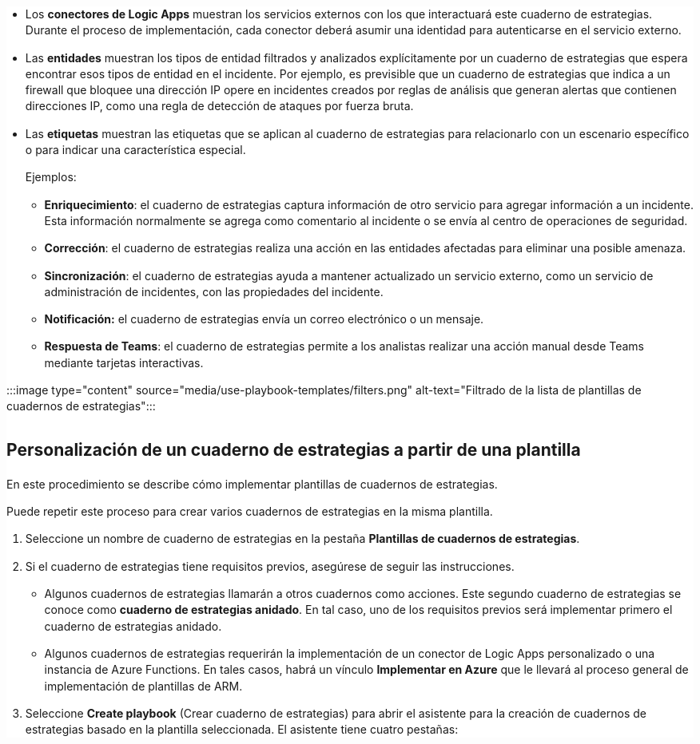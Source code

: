 - Los **conectores de Logic Apps** muestran los servicios externos con los que interactuará este cuaderno de estrategias. Durante el proceso de implementación, cada conector deberá asumir una identidad para autenticarse en el servicio externo.

- Las **entidades** muestran los tipos de entidad filtrados y analizados explícitamente por un cuaderno de estrategias que espera encontrar esos tipos de entidad en el incidente. Por ejemplo, es previsible que un cuaderno de estrategias que indica a un firewall que bloquee una dirección IP opere en incidentes creados por reglas de análisis que generan alertas que contienen direcciones IP, como una regla de detección de ataques por fuerza bruta.

- Las **etiquetas** muestran las etiquetas que se aplican al cuaderno de estrategias para relacionarlo con un escenario específico o para indicar una característica especial.
 
    Ejemplos:

    - **Enriquecimiento**: el cuaderno de estrategias captura información de otro servicio para agregar información a un incidente. Esta información normalmente se agrega como comentario al incidente o se envía al centro de operaciones de seguridad.

    - **Corrección**: el cuaderno de estrategias realiza una acción en las entidades afectadas para eliminar una posible amenaza.

    - **Sincronización**: el cuaderno de estrategias ayuda a mantener actualizado un servicio externo, como un servicio de administración de incidentes, con las propiedades del incidente.

    - **Notificación:** el cuaderno de estrategias envía un correo electrónico o un mensaje.

    - **Respuesta de Teams**: el cuaderno de estrategias permite a los analistas realizar una acción manual desde Teams mediante tarjetas interactivas.

:::image type="content" source="media/use-playbook-templates/filters.png" alt-text="Filtrado de la lista de plantillas de cuadernos de estrategias":::

## <a name="customize-a-playbook-from-a-template"></a>Personalización de un cuaderno de estrategias a partir de una plantilla

En este procedimiento se describe cómo implementar plantillas de cuadernos de estrategias.

Puede repetir este proceso para crear varios cuadernos de estrategias en la misma plantilla. 

1. Seleccione un nombre de cuaderno de estrategias en la pestaña **Plantillas de cuadernos de estrategias**.

1. Si el cuaderno de estrategias tiene requisitos previos, asegúrese de seguir las instrucciones.

    - Algunos cuadernos de estrategias llamarán a otros cuadernos como acciones. Este segundo cuaderno de estrategias se conoce como **cuaderno de estrategias anidado**. En tal caso, uno de los requisitos previos será implementar primero el cuaderno de estrategias anidado.

    - Algunos cuadernos de estrategias requerirán la implementación de un conector de Logic Apps personalizado o una instancia de Azure Functions. En tales casos, habrá un vínculo **Implementar en Azure** <!-- WHERE? --> que le llevará al proceso general de implementación de plantillas de ARM.

1. Seleccione **Create playbook** (Crear cuaderno de estrategias) para abrir el asistente para la creación de cuadernos de estrategias basado en la plantilla seleccionada. El asistente tiene cuatro pestañas:

